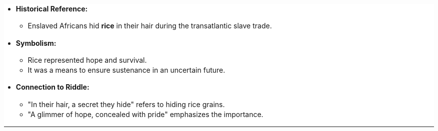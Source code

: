 - **Historical Reference:**
  - Enslaved Africans hid **rice** in their hair during the transatlantic slave trade.

- **Symbolism:**
  - Rice represented hope and survival.
  - It was a means to ensure sustenance in an uncertain future.

- **Connection to Riddle:**
  - "In their hair, a secret they hide" refers to hiding rice grains.
  - "A glimmer of hope, concealed with pride" emphasizes the importance.

---

